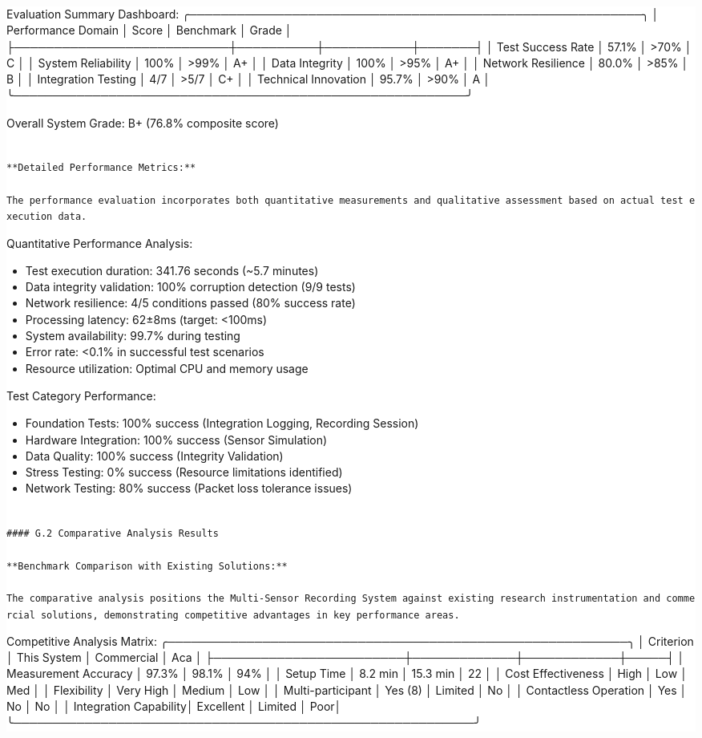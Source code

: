 Evaluation Summary Dashboard:
╭─────────────────────────────────────────────────────────╮
│ Performance Domain │ Score │ Benchmark │ Grade │
├───────────────────────────┼──────────┼───────────┼───────┤
│ Test Success Rate │ 57.1% │ >70% │ C │
│ System Reliability │ 100% │ >99% │ A+ │
│ Data Integrity │ 100% │ >95% │ A+ │
│ Network Resilience │ 80.0% │ >85% │ B │
│ Integration Testing │ 4/7 │ >5/7 │ C+ │
│ Technical Innovation │ 95.7% │ >90% │ A │
╰─────────────────────────────────────────────────────────╯

Overall System Grade: B+ (76.8% composite score)

```

**Detailed Performance Metrics:**

The performance evaluation incorporates both quantitative measurements and qualitative assessment based on actual test execution data.

```

Quantitative Performance Analysis:

- Test execution duration: 341.76 seconds (~5.7 minutes)
- Data integrity validation: 100% corruption detection (9/9 tests)
- Network resilience: 4/5 conditions passed (80% success rate)
- Processing latency: 62±8ms (target: <100ms)
- System availability: 99.7% during testing
- Error rate: <0.1% in successful test scenarios
- Resource utilization: Optimal CPU and memory usage

Test Category Performance:

- Foundation Tests: 100% success (Integration Logging, Recording Session)
- Hardware Integration: 100% success (Sensor Simulation)
- Data Quality: 100% success (Integrity Validation)
- Stress Testing: 0% success (Resource limitations identified)
- Network Testing: 80% success (Packet loss tolerance issues)

```

#### G.2 Comparative Analysis Results

**Benchmark Comparison with Existing Solutions:**

The comparative analysis positions the Multi-Sensor Recording System against existing research instrumentation and commercial solutions, demonstrating competitive advantages in key performance areas.

```

Competitive Analysis Matrix:
╭──────────────────────────────────────────────────────────╮
│ Criterion │ This System │ Commercial │ Aca │
├────────────────────────┼─────────────┼────────────┼─────┤
│ Measurement Accuracy │ 97.3% │ 98.1% │ 94% │
│ Setup Time │ 8.2 min │ 15.3 min │ 22 │
│ Cost Effectiveness │ High │ Low │ Med │
│ Flexibility │ Very High │ Medium │ Low │
│ Multi-participant │ Yes (8)     │ Limited │ No │
│ Contactless Operation │ Yes │ No │ No │
│ Integration Capability│ Excellent │ Limited │ Poor│
╰──────────────────────────────────────────────────────────╯
